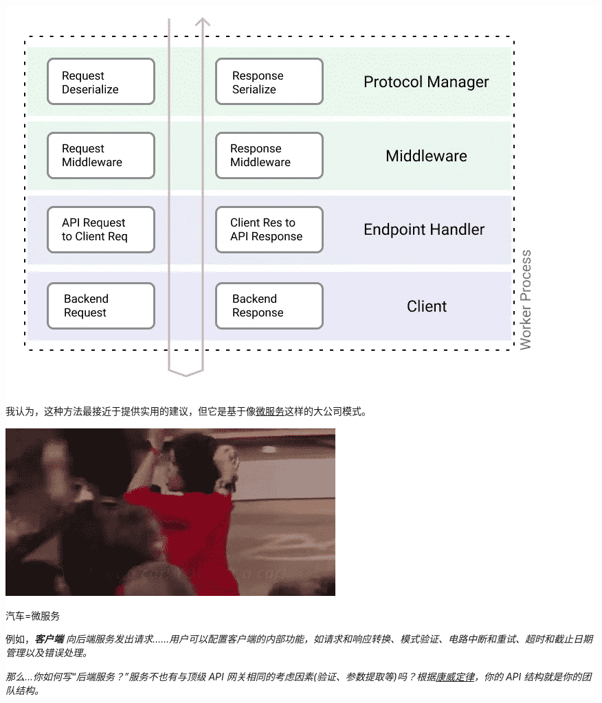 ![](img/07285927ac0aa5373cffae0417709432.png)

我认为，这种方法最接近于提供实用的建议，但它是基于像[微服务](https://dwmkerr.com/the-death-of-microservice-madness-in-2018/)这样的大公司模式。

![](img/422509f76e05e565bf72b188361a14ae.png)

汽车=微服务

例如，****客户端*** *向后端服务发出请求……用户可以配置客户端的内部功能，如请求和响应转换、模式验证、电路中断和重试、超时和截止日期管理以及错误处理*。*

*那么…你如何写“后端服务？”服务不也有与顶级 API 网关相同的考虑因素(验证、参数提取等)吗？根据[康威定律](https://en.wikipedia.org/wiki/Conway%27s_law)，你的 API 结构就是你的团队结构。*
